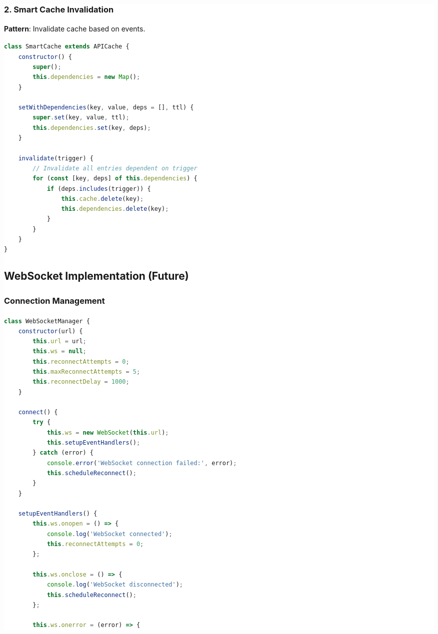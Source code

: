 ### 2. Smart Cache Invalidation

**Pattern**: Invalidate cache based on events.

```javascript
class SmartCache extends APICache {
    constructor() {
        super();
        this.dependencies = new Map();
    }
    
    setWithDependencies(key, value, deps = [], ttl) {
        super.set(key, value, ttl);
        this.dependencies.set(key, deps);
    }
    
    invalidate(trigger) {
        // Invalidate all entries dependent on trigger
        for (const [key, deps] of this.dependencies) {
            if (deps.includes(trigger)) {
                this.cache.delete(key);
                this.dependencies.delete(key);
            }
        }
    }
}
```

## WebSocket Implementation (Future)

### Connection Management

```javascript
class WebSocketManager {
    constructor(url) {
        this.url = url;
        this.ws = null;
        this.reconnectAttempts = 0;
        this.maxReconnectAttempts = 5;
        this.reconnectDelay = 1000;
    }
    
    connect() {
        try {
            this.ws = new WebSocket(this.url);
            this.setupEventHandlers();
        } catch (error) {
            console.error('WebSocket connection failed:', error);
            this.scheduleReconnect();
        }
    }
    
    setupEventHandlers() {
        this.ws.onopen = () => {
            console.log('WebSocket connected');
            this.reconnectAttempts = 0;
        };
        
        this.ws.onclose = () => {
            console.log('WebSocket disconnected');
            this.scheduleReconnect();
        };
        
        this.ws.onerror = (error) => {
```